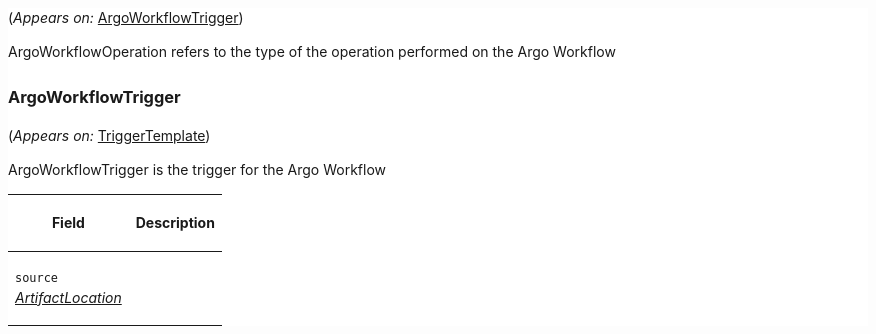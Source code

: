 <p>

(<em>Appears on:</em>
<a href="#argoproj.io/v1alpha1.ArgoWorkflowTrigger">ArgoWorkflowTrigger</a>)
</p>

<p>

<p>

ArgoWorkflowOperation refers to the type of the operation performed on
the Argo Workflow
</p>

</p>

<h3 id="argoproj.io/v1alpha1.ArgoWorkflowTrigger">

ArgoWorkflowTrigger
</h3>

<p>

(<em>Appears on:</em>
<a href="#argoproj.io/v1alpha1.TriggerTemplate">TriggerTemplate</a>)
</p>

<p>

<p>

ArgoWorkflowTrigger is the trigger for the Argo Workflow
</p>

</p>

<table>

<thead>

<tr>

<th>

Field
</th>

<th>

Description
</th>

</tr>

</thead>

<tbody>

<tr>

<td>

<code>source</code></br> <em>
<a href="#argoproj.io/v1alpha1.ArtifactLocation"> ArtifactLocation </a>
</em>
</td>
